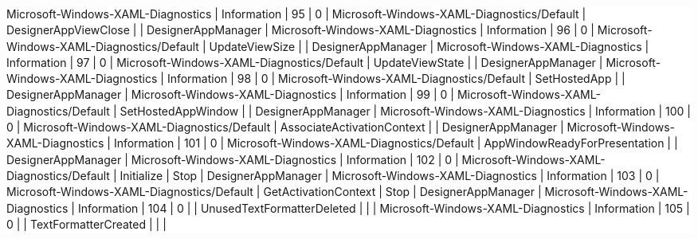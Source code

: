 Microsoft-Windows-XAML-Diagnostics  |  Information  |  95        |  0        |  Microsoft-Windows-XAML-Diagnostics/Default  |  DesignerAppViewClose             |          |  DesignerAppManager  |
Microsoft-Windows-XAML-Diagnostics  |  Information  |  96        |  0        |  Microsoft-Windows-XAML-Diagnostics/Default  |  UpdateViewSize                   |          |  DesignerAppManager  |
Microsoft-Windows-XAML-Diagnostics  |  Information  |  97        |  0        |  Microsoft-Windows-XAML-Diagnostics/Default  |  UpdateViewState                  |          |  DesignerAppManager  |
Microsoft-Windows-XAML-Diagnostics  |  Information  |  98        |  0        |  Microsoft-Windows-XAML-Diagnostics/Default  |  SetHostedApp                     |          |  DesignerAppManager  |
Microsoft-Windows-XAML-Diagnostics  |  Information  |  99        |  0        |  Microsoft-Windows-XAML-Diagnostics/Default  |  SetHostedAppWindow               |          |  DesignerAppManager  |
Microsoft-Windows-XAML-Diagnostics  |  Information  |  100       |  0        |  Microsoft-Windows-XAML-Diagnostics/Default  |  AssociateActivationContext       |          |  DesignerAppManager  |
Microsoft-Windows-XAML-Diagnostics  |  Information  |  101       |  0        |  Microsoft-Windows-XAML-Diagnostics/Default  |  AppWindowReadyForPresentation    |          |  DesignerAppManager  |
Microsoft-Windows-XAML-Diagnostics  |  Information  |  102       |  0        |  Microsoft-Windows-XAML-Diagnostics/Default  |  Initialize                       |  Stop    |  DesignerAppManager  |
Microsoft-Windows-XAML-Diagnostics  |  Information  |  103       |  0        |  Microsoft-Windows-XAML-Diagnostics/Default  |  GetActivationContext             |  Stop    |  DesignerAppManager  |
Microsoft-Windows-XAML-Diagnostics  |  Information  |  104       |  0        |                                              |  UnusedTextFormatterDeleted       |          |                      |
Microsoft-Windows-XAML-Diagnostics  |  Information  |  105       |  0        |                                              |  TextFormatterCreated             |          |                      |